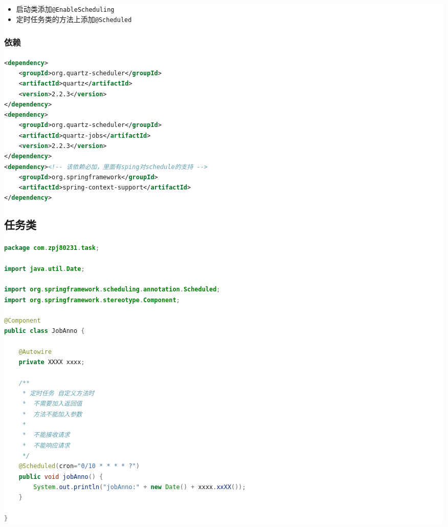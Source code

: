 - 启动类添加`@EnableScheduling`
- 定时任务类的方法上添加`@Scheduled`

### 依赖

```xml
<dependency>  
    <groupId>org.quartz-scheduler</groupId>  
    <artifactId>quartz</artifactId>  
    <version>2.2.3</version>  
</dependency> 
<dependency>  
    <groupId>org.quartz-scheduler</groupId>  
    <artifactId>quartz-jobs</artifactId>  
    <version>2.2.3</version>  
</dependency>
<dependency><!-- 该依赖必加，里面有sping对schedule的支持 -->
    <groupId>org.springframework</groupId>
    <artifactId>spring-context-support</artifactId>
</dependency>
```

## 任务类

```java
package com.zpj80231.task;

import java.util.Date;

import org.springframework.scheduling.annotation.Scheduled;
import org.springframework.stereotype.Component;

@Component
public class JobAnno {
	
    @Autowire
    private XXXX xxxx;
    
	/**
	 * 定时任务 自定义方法时
	 * 	不需要加入返回值
	 * 	方法不能加入参数
	 * 
	 * 	不能接收请求
	 * 	不能响应请求
	 */
	@Scheduled(cron="0/10 * * * * ?")
	public void jobAnno() {
		System.out.println("jobAnno:" + new Date() + xxxx.xxXX());
	}

}
```
